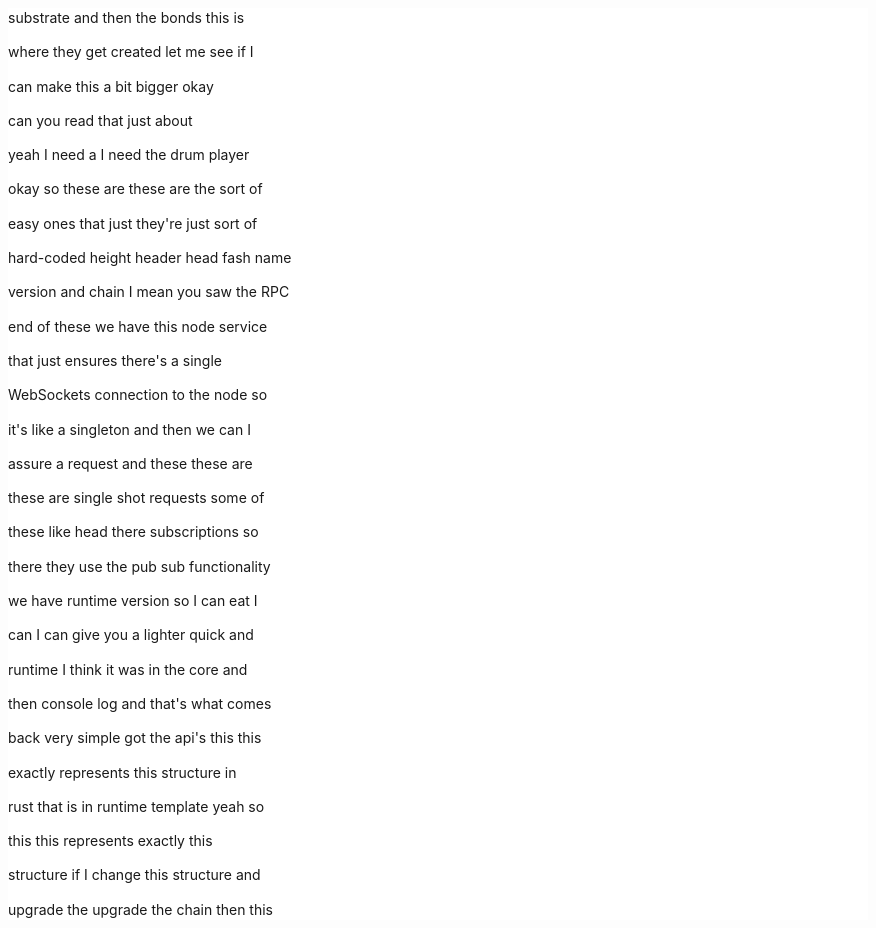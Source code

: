 substrate and then the bonds this is

where they get created let me see if I

can make this a bit bigger okay

can you read that just about

yeah I need a I need the drum player

okay so these are these are the sort
of

easy ones that just they're just sort
of

hard-coded height header head fash
name

version and chain I mean you saw the
RPC

end of these we have this node service

that just ensures there's a single

WebSockets connection to the node so

it's like a singleton and then we can
I

assure a request and these these are

these are single shot requests some of

these like head there subscriptions so

there they use the pub sub
functionality

we have runtime version so I can eat I

can I can give you a lighter quick and

runtime I think it was in the core and

then console log and that's what comes

back very simple got the api's this
this

exactly represents this structure in

rust that is in runtime template yeah
so

this this represents exactly this

structure if I change this structure
and

upgrade the upgrade the chain then
this
